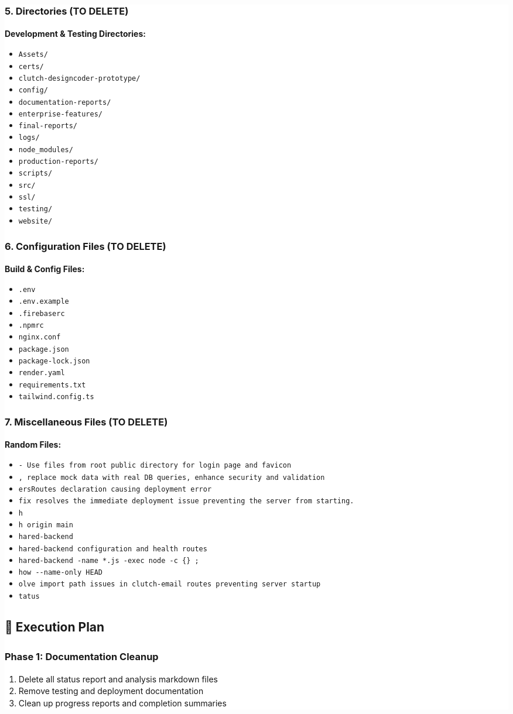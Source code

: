 ### **5. Directories (TO DELETE)**
**Development & Testing Directories:**
- `Assets/`
- `certs/`
- `clutch-designcoder-prototype/`
- `config/`
- `documentation-reports/`
- `enterprise-features/`
- `final-reports/`
- `logs/`
- `node_modules/`
- `production-reports/`
- `scripts/`
- `src/`
- `ssl/`
- `testing/`
- `website/`

### **6. Configuration Files (TO DELETE)**
**Build & Config Files:**
- `.env`
- `.env.example`
- `.firebaserc`
- `.npmrc`
- `nginx.conf`
- `package.json`
- `package-lock.json`
- `render.yaml`
- `requirements.txt`
- `tailwind.config.ts`

### **7. Miscellaneous Files (TO DELETE)**
**Random Files:**
- `- Use files from root public directory for login page and favicon`
- `, replace mock data with real DB queries, enhance security and validation`
- `ersRoutes declaration causing deployment error`
- `fix resolves the immediate deployment issue preventing the server from starting.`
- `h`
- `h origin main`
- `hared-backend`
- `hared-backend configuration and health routes`
- `hared-backend -name *.js -exec node -c {} ;`
- `how --name-only HEAD`
- `olve import path issues in clutch-email routes preventing server startup`
- `tatus`

## 🚀 Execution Plan

### **Phase 1: Documentation Cleanup**
1. Delete all status report and analysis markdown files
2. Remove testing and deployment documentation
3. Clean up progress reports and completion summaries
